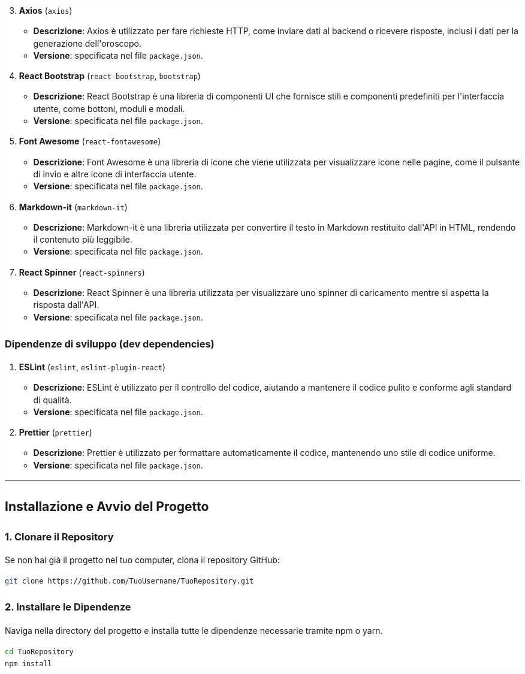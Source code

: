 3. **Axios** (`axios`)
   - **Descrizione**: Axios è utilizzato per fare richieste HTTP, come inviare dati al backend o ricevere risposte, inclusi i dati per la generazione dell'oroscopo.
   - **Versione**: specificata nel file `package.json`.

4. **React Bootstrap** (`react-bootstrap`, `bootstrap`)
   - **Descrizione**: React Bootstrap è una libreria di componenti UI che fornisce stili e componenti predefiniti per l'interfaccia utente, come bottoni, moduli e modali.
   - **Versione**: specificata nel file `package.json`.

5. **Font Awesome** (`react-fontawesome`)
   - **Descrizione**: Font Awesome è una libreria di icone che viene utilizzata per visualizzare icone nelle pagine, come il pulsante di invio e altre icone di interfaccia utente.
   - **Versione**: specificata nel file `package.json`.

6. **Markdown-it** (`markdown-it`)
   - **Descrizione**: Markdown-it è una libreria utilizzata per convertire il testo in Markdown restituito dall'API in HTML, rendendo il contenuto più leggibile.
   - **Versione**: specificata nel file `package.json`.

7. **React Spinner** (`react-spinners`)
   - **Descrizione**: React Spinner è una libreria utilizzata per visualizzare uno spinner di caricamento mentre si aspetta la risposta dall'API.
   - **Versione**: specificata nel file `package.json`.

### Dipendenze di sviluppo (dev dependencies)

1. **ESLint** (`eslint`, `eslint-plugin-react`)
   - **Descrizione**: ESLint è utilizzato per il controllo del codice, aiutando a mantenere il codice pulito e conforme agli standard di qualità.
   - **Versione**: specificata nel file `package.json`.

2. **Prettier** (`prettier`)
   - **Descrizione**: Prettier è utilizzato per formattare automaticamente il codice, mantenendo uno stile di codice uniforme.
   - **Versione**: specificata nel file `package.json`.

---

## Installazione e Avvio del Progetto

### 1. Clonare il Repository

Se non hai già il progetto nel tuo computer, clona il repository GitHub:

```bash
git clone https://github.com/TuoUsername/TuoRepository.git
```

### 2. Installare le Dipendenze

Naviga nella directory del progetto e installa tutte le dipendenze necessarie tramite npm o yarn.

```bash
cd TuoRepository
npm install
```
